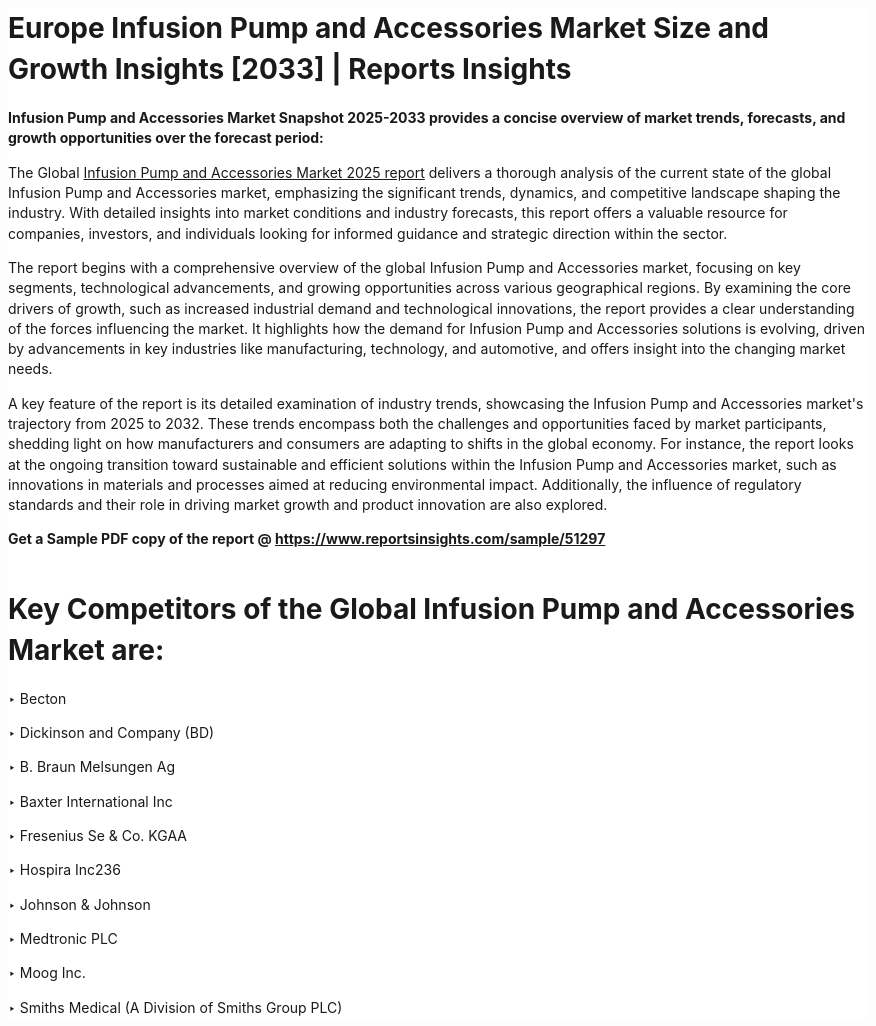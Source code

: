 # Europe Infusion Pump and Accessories Market Size and Growth Insights [2033] | Reports Insights

<strong>Infusion Pump and Accessories Market Snapshot 2025-2033 provides a concise overview of market trends, forecasts, and growth opportunities over the forecast period:</strong>

The Global <a href=https://www.reportsinsights.com/sample/51297>Infusion Pump and Accessories Market 2025 report</a> delivers a thorough analysis of the current state of the global Infusion Pump and Accessories market, emphasizing the significant trends, dynamics, and competitive landscape shaping the industry. With detailed insights into market conditions and industry forecasts, this report offers a valuable resource for companies, investors, and individuals looking for informed guidance and strategic direction within the sector.

The report begins with a comprehensive overview of the global Infusion Pump and Accessories market, focusing on key segments, technological advancements, and growing opportunities across various geographical regions. By examining the core drivers of growth, such as increased industrial demand and technological innovations, the report provides a clear understanding of the forces influencing the market. It highlights how the demand for Infusion Pump and Accessories solutions is evolving, driven by advancements in key industries like manufacturing, technology, and automotive, and offers insight into the changing market needs.

A key feature of the report is its detailed examination of industry trends, showcasing the Infusion Pump and Accessories market's trajectory from 2025 to 2032. These trends encompass both the challenges and opportunities faced by market participants, shedding light on how manufacturers and consumers are adapting to shifts in the global economy. For instance, the report looks at the ongoing transition toward sustainable and efficient solutions within the Infusion Pump and Accessories market, such as innovations in materials and processes aimed at reducing environmental impact. Additionally, the influence of regulatory standards and their role in driving market growth and product innovation are also explored.

<strong>Get a Sample PDF copy of the report @ <a href=https://www.reportsinsights.com/sample/51297>https://www.reportsinsights.com/sample/51297</a></strong>

# <strong>Key Competitors of the Global Infusion Pump and Accessories Market are:</strong>

‣ Becton

‣  Dickinson and Company (BD)

‣ B. Braun Melsungen Ag

‣ Baxter International Inc

‣ Fresenius Se & Co. KGAA

‣ Hospira Inc236

‣ Johnson & Johnson

‣ Medtronic PLC

‣ Moog Inc.

‣ Smiths Medical (A Division of Smiths Group PLC)
